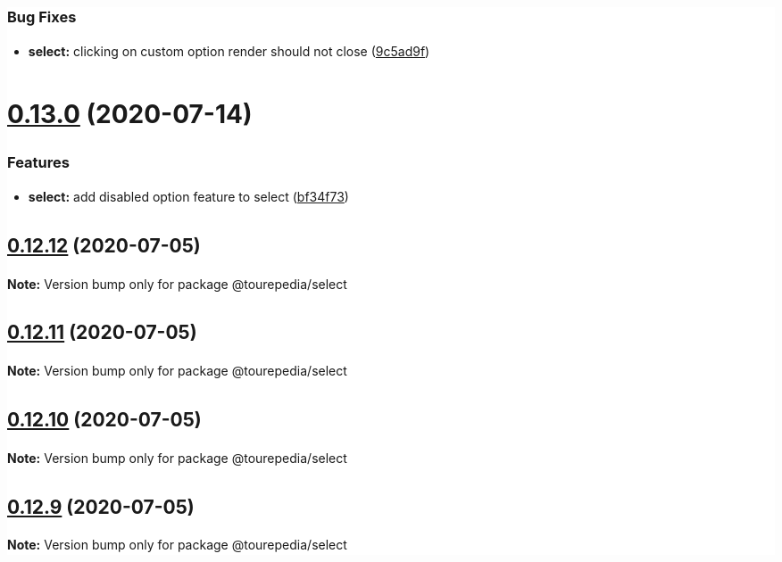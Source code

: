 
### Bug Fixes

* **select:** clicking on custom option render should not close ([9c5ad9f](https://github.com/tourepedia/tp-ui/commit/9c5ad9f))





# [0.13.0](https://github.com/tourepedia/tp-ui/compare/@tourepedia/select@0.12.12...@tourepedia/select@0.13.0) (2020-07-14)


### Features

* **select:** add disabled option feature to select ([bf34f73](https://github.com/tourepedia/tp-ui/commit/bf34f73))





## [0.12.12](https://github.com/tourepedia/tp-ui/compare/@tourepedia/select@0.12.11...@tourepedia/select@0.12.12) (2020-07-05)

**Note:** Version bump only for package @tourepedia/select





## [0.12.11](https://github.com/tourepedia/tp-ui/compare/@tourepedia/select@0.12.10...@tourepedia/select@0.12.11) (2020-07-05)

**Note:** Version bump only for package @tourepedia/select





## [0.12.10](https://github.com/tourepedia/tp-ui/compare/@tourepedia/select@0.12.9...@tourepedia/select@0.12.10) (2020-07-05)

**Note:** Version bump only for package @tourepedia/select





## [0.12.9](https://github.com/tourepedia/tp-ui/compare/@tourepedia/select@0.12.8...@tourepedia/select@0.12.9) (2020-07-05)

**Note:** Version bump only for package @tourepedia/select
